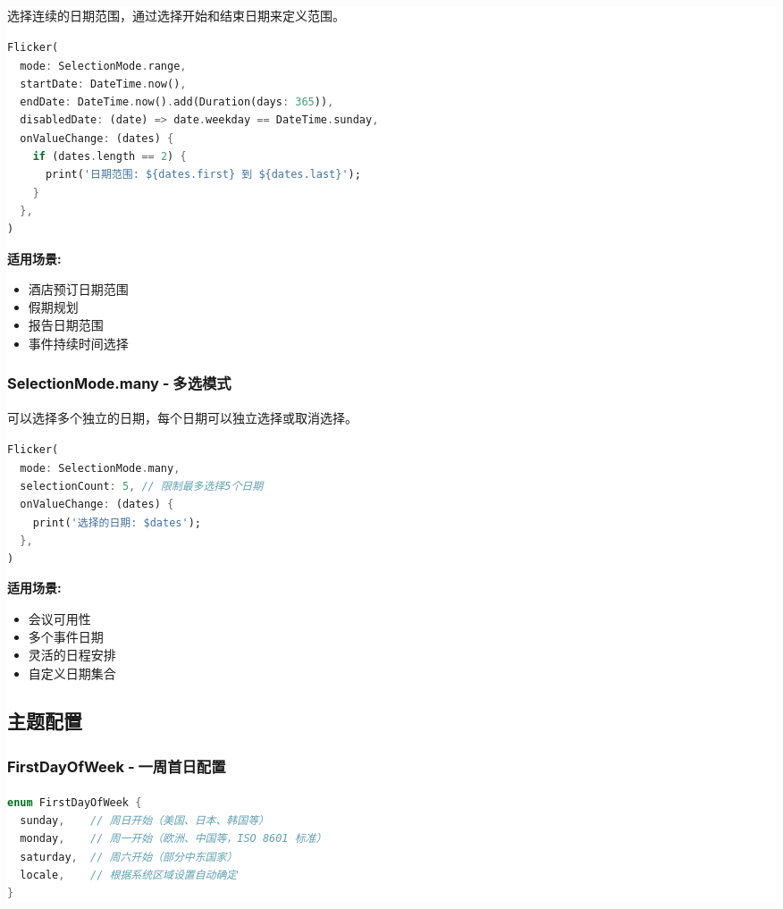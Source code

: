 选择连续的日期范围，通过选择开始和结束日期来定义范围。

```dart
Flicker(
  mode: SelectionMode.range,
  startDate: DateTime.now(),
  endDate: DateTime.now().add(Duration(days: 365)),
  disabledDate: (date) => date.weekday == DateTime.sunday,
  onValueChange: (dates) {
    if (dates.length == 2) {
      print('日期范围: ${dates.first} 到 ${dates.last}');
    }
  },
)
```

**适用场景:**

- 酒店预订日期范围
- 假期规划
- 报告日期范围
- 事件持续时间选择

### SelectionMode.many - 多选模式

可以选择多个独立的日期，每个日期可以独立选择或取消选择。

```dart
Flicker(
  mode: SelectionMode.many,
  selectionCount: 5, // 限制最多选择5个日期
  onValueChange: (dates) {
    print('选择的日期: $dates');
  },
)
```

**适用场景:**

- 会议可用性
- 多个事件日期
- 灵活的日程安排
- 自定义日期集合

## 主题配置

### FirstDayOfWeek - 一周首日配置

```dart
enum FirstDayOfWeek {
  sunday,    // 周日开始（美国、日本、韩国等）
  monday,    // 周一开始（欧洲、中国等，ISO 8601 标准）
  saturday,  // 周六开始（部分中东国家）
  locale,    // 根据系统区域设置自动确定
}
```
